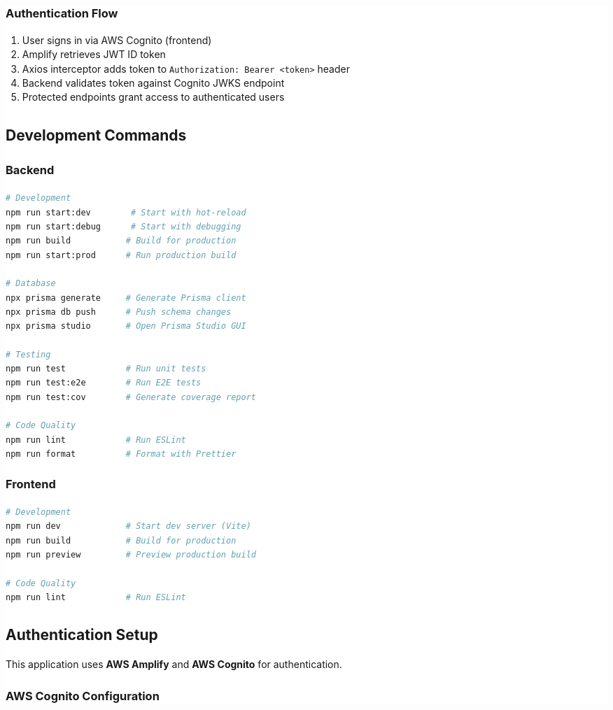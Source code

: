 ### Authentication Flow

1. User signs in via AWS Cognito (frontend)
2. Amplify retrieves JWT ID token
3. Axios interceptor adds token to `Authorization: Bearer <token>` header
4. Backend validates token against Cognito JWKS endpoint
5. Protected endpoints grant access to authenticated users

## Development Commands

### Backend

```bash
# Development
npm run start:dev        # Start with hot-reload
npm run start:debug      # Start with debugging
npm run build           # Build for production
npm run start:prod      # Run production build

# Database
npx prisma generate     # Generate Prisma client
npx prisma db push      # Push schema changes
npx prisma studio       # Open Prisma Studio GUI

# Testing
npm run test            # Run unit tests
npm run test:e2e        # Run E2E tests
npm run test:cov        # Generate coverage report

# Code Quality
npm run lint            # Run ESLint
npm run format          # Format with Prettier
```

### Frontend

```bash
# Development
npm run dev             # Start dev server (Vite)
npm run build           # Build for production
npm run preview         # Preview production build

# Code Quality
npm run lint            # Run ESLint
```

## Authentication Setup

This application uses **AWS Amplify** and **AWS Cognito** for authentication.

### AWS Cognito Configuration

